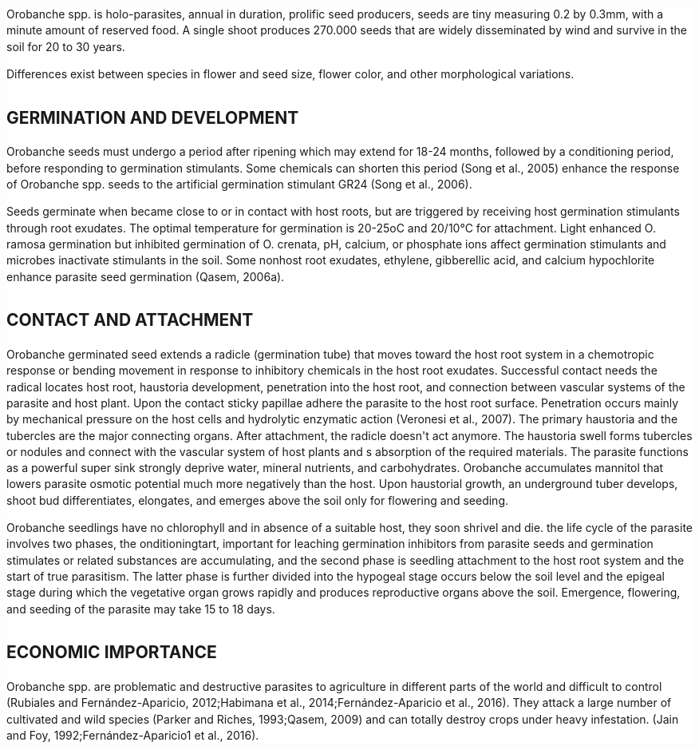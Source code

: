 Orobanche spp. is holo-parasites, annual in duration, prolific seed producers, seeds are tiny measuring 0.2 by 0.3mm, with a minute amount of reserved food. A single shoot produces 270.000 seeds that are widely disseminated by wind and survive in the soil for 20 to 30 years.

Differences exist between species in flower and seed size, flower color, and other morphological variations.


## GERMINATION AND DEVELOPMENT

Orobanche seeds must undergo a period after ripening which may extend for 18-24 months, followed by a conditioning period, before responding to germination stimulants. Some chemicals can shorten this period (Song et al., 2005) enhance the response of Orobanche spp. seeds to the artificial germination stimulant GR24 (Song et al., 2006).

Seeds germinate when became close to or in contact with host roots, but are triggered by receiving host germination stimulants through root exudates. The optimal temperature for germination is 20-25oC and 20/10°C for attachment. Light enhanced O. ramosa germination but inhibited germination of O. crenata, pH, calcium, or phosphate ions affect germination stimulants and microbes inactivate stimulants in the soil. Some nonhost root exudates, ethylene, gibberellic acid, and calcium hypochlorite enhance parasite seed germination (Qasem, 2006a).


## CONTACT AND ATTACHMENT

Orobanche germinated seed extends a radicle (germination tube) that moves toward the host root system in a chemotropic response or bending movement in response to inhibitory chemicals in the host root exudates. Successful contact needs the radical locates host root, haustoria development, penetration into the host root, and connection between vascular systems of the parasite and host plant. Upon the contact sticky papillae adhere the parasite to the host root surface. Penetration occurs mainly by mechanical pressure on the host cells and hydrolytic enzymatic action (Veronesi et al., 2007). The primary haustoria and the tubercles are the major connecting organs. After attachment, the radicle doesn't act anymore. The haustoria swell forms tubercles or nodules and connect with the vascular system of host plants and s absorption of the required materials. The parasite functions as a powerful super sink strongly deprive water, mineral nutrients, and carbohydrates. Orobanche accumulates mannitol that lowers parasite osmotic potential much more negatively than the host. Upon haustorial growth, an underground tuber develops, shoot bud differentiates, elongates, and emerges above the soil only for flowering and seeding.

Orobanche seedlings have no chlorophyll and in absence of a suitable host, they soon shrivel and die. the life cycle of the parasite involves two phases, the onditioningtart, important for leaching germination inhibitors from parasite seeds and germination stimulates or related substances are accumulating, and the second phase is seedling attachment to the host root system and the start of true parasitism. The latter phase is further divided into the hypogeal stage occurs below the soil level and the epigeal stage during which the vegetative organ grows rapidly and produces reproductive organs above the soil. Emergence, flowering, and seeding of the parasite may take 15 to 18 days.


## ECONOMIC IMPORTANCE

Orobanche spp. are problematic and destructive parasites to agriculture in different parts of the world and difficult to control (Rubiales and Fernández-Aparicio, 2012;Habimana et al., 2014;Fernández-Aparicio et al., 2016). They attack a large number of cultivated and wild species (Parker and Riches, 1993;Qasem, 2009) and can totally destroy crops under heavy infestation. (Jain and Foy, 1992;Fernández-Aparicio1 et al., 2016).
